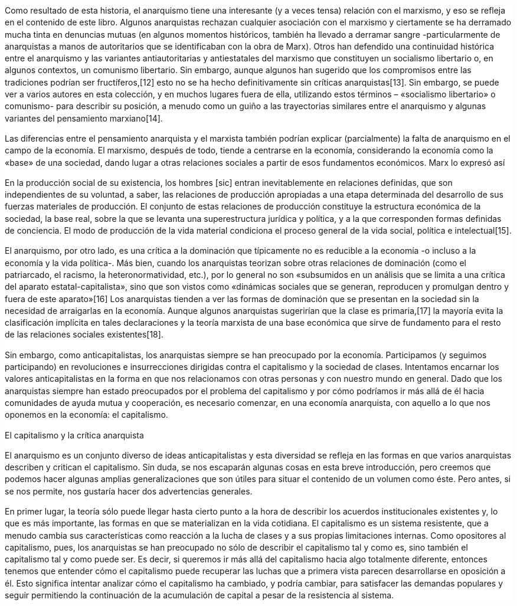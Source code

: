 Como resultado de esta historia, el anarquismo tiene una interesante (y a veces tensa) relación con el marxismo, y eso se refleja en el contenido de este libro. Algunos anarquistas rechazan cualquier asociación con el marxismo y ciertamente se ha derramado mucha tinta en denuncias mutuas (en algunos momentos históricos, también ha llevado a derramar sangre -particularmente de anarquistas a manos de autoritarios que se identificaban con la obra de Marx). Otros han defendido una continuidad histórica entre el anarquismo y las variantes antiautoritarias y antiestatales del marxismo que constituyen un socialismo libertario o, en algunos contextos, un comunismo libertario. Sin embargo, aunque algunos han sugerido que los compromisos entre las tradiciones podrían ser fructíferos,[12] esto no se ha hecho definitivamente sin críticas anarquistas[13]. Sin embargo, se puede ver a varios autores en esta colección, y en muchos lugares fuera de ella, utilizando estos términos – «socialismo libertario» o comunismo- para describir su posición, a menudo como un guiño a las trayectorias similares entre el anarquismo y algunas variantes del pensamiento marxiano[14].

Las diferencias entre el pensamiento anarquista y el marxista también podrían explicar (parcialmente) la falta de anarquismo en el campo de la economía. El marxismo, después de todo, tiende a centrarse en la economía, considerando la economía como la «base» de una sociedad, dando lugar a otras relaciones sociales a partir de esos fundamentos económicos. Marx lo expresó así

En la producción social de su existencia, los hombres [sic] entran inevitablemente en relaciones definidas, que son independientes de su voluntad, a saber, las relaciones de producción apropiadas a una etapa determinada del desarrollo de sus fuerzas materiales de producción. El conjunto de estas relaciones de producción constituye la estructura económica de la sociedad, la base real, sobre la que se levanta una superestructura jurídica y política, y a la que corresponden formas definidas de conciencia. El modo de producción de la vida material condiciona el proceso general de la vida social, política e intelectual[15].

El anarquismo, por otro lado, es una crítica a la dominación que típicamente no es reducible a la economía -o incluso a la economía y la vida política-. Más bien, cuando los anarquistas teorizan sobre otras relaciones de dominación (como el patriarcado, el racismo, la heteronormatividad, etc.), por lo general no son «subsumidos en un análisis que se limita a una crítica del aparato estatal-capitalista», sino que son vistos como «dinámicas sociales que se generan, reproducen y promulgan dentro y fuera de este aparato»[16] Los anarquistas tienden a ver las formas de dominación que se presentan en la sociedad sin la necesidad de arraigarlas en la economía. Aunque algunos anarquistas sugerirían que la clase es primaria,[17] la mayoría evita la clasificación implícita en tales declaraciones y la teoría marxista de una base económica que sirve de fundamento para el resto de las relaciones sociales existentes[18].

Sin embargo, como anticapitalistas, los anarquistas siempre se han preocupado por la economía. Participamos (y seguimos participando) en revoluciones e insurrecciones dirigidas contra el capitalismo y la sociedad de clases. Intentamos encarnar los valores anticapitalistas en la forma en que nos relacionamos con otras personas y con nuestro mundo en general. Dado que los anarquistas siempre han estado preocupados por el problema del capitalismo y por cómo podríamos ir más allá de él hacia comunidades de ayuda mutua y cooperación, es necesario comenzar, en una economía anarquista, con aquello a lo que nos oponemos en la economía: el capitalismo.

El capitalismo y la crítica anarquista

El anarquismo es un conjunto diverso de ideas anticapitalistas y esta diversidad se refleja en las formas en que varios anarquistas describen y critican el capitalismo. Sin duda, se nos escaparán algunas cosas en esta breve introducción, pero creemos que podemos hacer algunas amplias generalizaciones que son útiles para situar el contenido de un volumen como éste. Pero antes, si se nos permite, nos gustaría hacer dos advertencias generales.

En primer lugar, la teoría sólo puede llegar hasta cierto punto a la hora de describir los acuerdos institucionales existentes y, lo que es más importante, las formas en que se materializan en la vida cotidiana. El capitalismo es un sistema resistente, que a menudo cambia sus características como reacción a la lucha de clases y a sus propias limitaciones internas. Como opositores al capitalismo, pues, los anarquistas se han preocupado no sólo de describir el capitalismo tal y como es, sino también el capitalismo tal y como puede ser. Es decir, si queremos ir más allá del capitalismo hacia algo totalmente diferente, entonces tenemos que entender cómo el capitalismo puede recuperar las luchas que a primera vista parecen desarrollarse en oposición a él. Esto significa intentar analizar cómo el capitalismo ha cambiado, y podría cambiar, para satisfacer las demandas populares y seguir permitiendo la continuación de la acumulación de capital a pesar de la resistencia al sistema.
